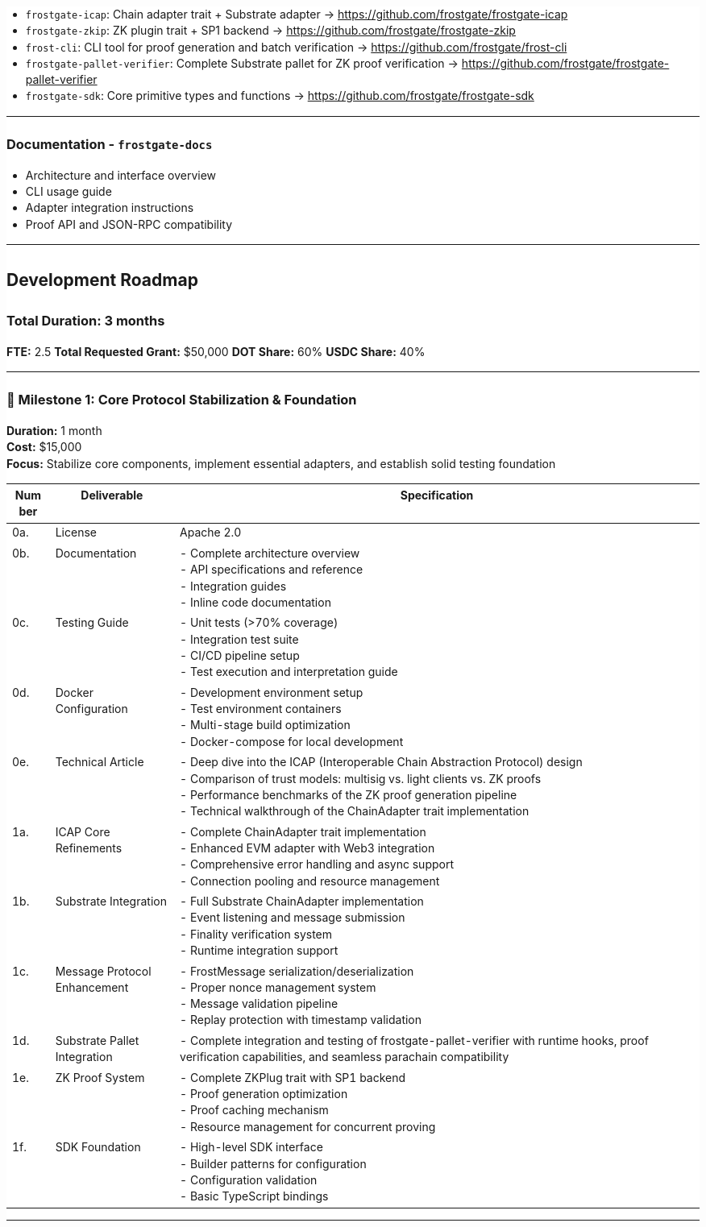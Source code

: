 * `frostgate-icap`: Chain adapter trait + Substrate adapter -> https://github.com/frostgate/frostgate-icap
* `frostgate-zkip`: ZK plugin trait + SP1 backend -> https://github.com/frostgate/frostgate-zkip
* `frost-cli`: CLI tool for proof generation and batch verification -> https://github.com/frostgate/frost-cli
* `frostgate-pallet-verifier`: Complete Substrate pallet for ZK proof verification -> https://github.com/frostgate/frostgate-pallet-verifier
* `frostgate-sdk`: Core primitive types and functions -> https://github.com/frostgate/frostgate-sdk

---

### Documentation - `frostgate-docs`

* Architecture and interface overview
* CLI usage guide
* Adapter integration instructions
* Proof API and JSON-RPC compatibility

---

## Development Roadmap

### Total Duration: 3 months

**FTE:** 2.5
**Total Requested Grant:** $50,000
**DOT Share:** 60%
**USDC Share:** 40%

---

### 🎯 Milestone 1: Core Protocol Stabilization & Foundation

**Duration:** 1 month  
**Cost:** $15,000  
**Focus:** Stabilize core components, implement essential adapters, and establish solid testing foundation

| Number | Deliverable | Specification |
|--------|-------------|---------------|
| 0a. | License | Apache 2.0 |
| 0b. | Documentation | - Complete architecture overview<br>- API specifications and reference<br>- Integration guides<br>- Inline code documentation |
| 0c. | Testing Guide | - Unit tests (>70% coverage)<br>- Integration test suite<br>- CI/CD pipeline setup<br>- Test execution and interpretation guide |
| 0d. | Docker Configuration | - Development environment setup<br>- Test environment containers<br>- Multi-stage build optimization<br>- Docker-compose for local development |
| 0e. | Technical Article | - Deep dive into the ICAP (Interoperable Chain Abstraction Protocol) design<br>- Comparison of trust models: multisig vs. light clients vs. ZK proofs<br>- Performance benchmarks of the ZK proof generation pipeline<br>- Technical walkthrough of the ChainAdapter trait implementation |
| 1a. | ICAP Core Refinements | - Complete ChainAdapter trait implementation<br>- Enhanced EVM adapter with Web3 integration<br>- Comprehensive error handling and async support<br>- Connection pooling and resource management |
| 1b. | Substrate Integration | - Full Substrate ChainAdapter implementation<br>- Event listening and message submission<br>- Finality verification system<br>- Runtime integration support |
| 1c. | Message Protocol Enhancement | - FrostMessage serialization/deserialization<br>- Proper nonce management system<br>- Message validation pipeline<br>- Replay protection with timestamp validation |
| 1d. | Substrate Pallet Integration | - Complete integration and testing of frostgate-pallet-verifier with runtime hooks, proof verification capabilities, and seamless parachain compatibility |
| 1e. | ZK Proof System | - Complete ZKPlug trait with SP1 backend<br>- Proof generation optimization<br>- Proof caching mechanism<br>- Resource management for concurrent proving |
| 1f. | SDK Foundation | - High-level SDK interface<br>- Builder patterns for configuration<br>- Configuration validation<br>- Basic TypeScript bindings |

---